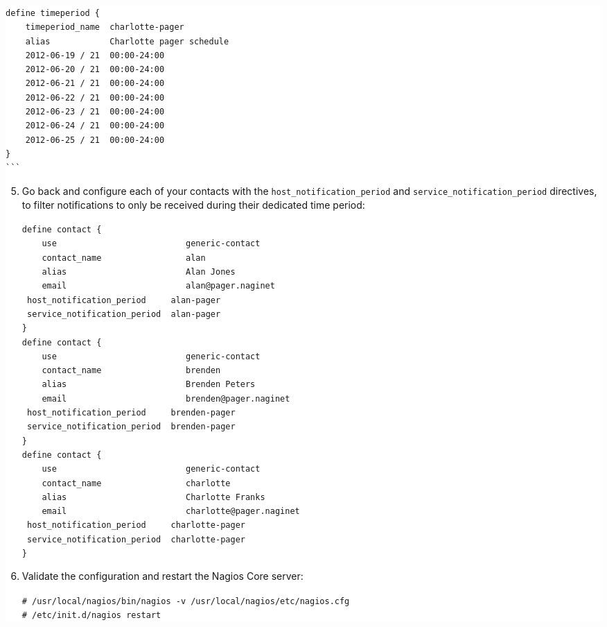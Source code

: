     define timeperiod {
        timeperiod_name  charlotte-pager
        alias            Charlotte pager schedule
        2012-06-19 / 21  00:00-24:00
        2012-06-20 / 21  00:00-24:00
        2012-06-21 / 21  00:00-24:00
        2012-06-22 / 21  00:00-24:00
        2012-06-23 / 21  00:00-24:00
        2012-06-24 / 21  00:00-24:00
        2012-06-25 / 21  00:00-24:00
    }
    ```

5.  Go back and configure each of your contacts with the `host_notification_period` and `service_notification_period` directives, to filter notifications to only be received during their dedicated time period:

    ```
    define contact {
        use                          generic-contact
        contact_name                 alan
        alias                        Alan Jones
        email                        alan@pager.naginet
     host_notification_period     alan-pager
     service_notification_period  alan-pager
    }
    define contact {
        use                          generic-contact
        contact_name                 brenden
        alias                        Brenden Peters
        email                        brenden@pager.naginet
     host_notification_period     brenden-pager
     service_notification_period  brenden-pager
    }
    define contact {
        use                          generic-contact
        contact_name                 charlotte
        alias                        Charlotte Franks
        email                        charlotte@pager.naginet
     host_notification_period     charlotte-pager
     service_notification_period  charlotte-pager
    }
    ```

6.  Validate the configuration and restart the Nagios Core server:

    ```
    # /usr/local/nagios/bin/nagios -v /usr/local/nagios/etc/nagios.cfg
    # /etc/init.d/nagios restart
